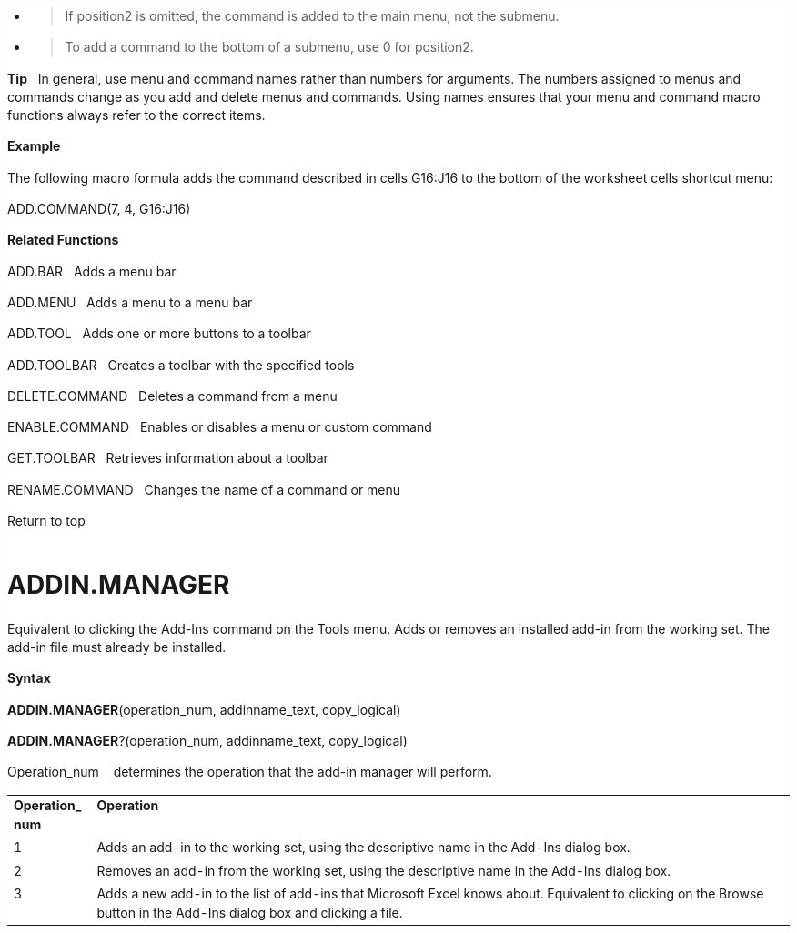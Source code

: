   - > If position2 is omitted, the command is added to the main menu,
    > not the submenu.

  - > To add a command to the bottom of a submenu, use 0 for position2.

**Tip**&nbsp;&nbsp;&nbsp;In general, use menu and command names rather
than numbers for arguments. The numbers assigned to menus and commands
change as you add and delete menus and commands. Using names ensures
that your menu and command macro functions always refer to the correct
items.

**Example**

The following macro formula adds the command described in cells G16:J16
to the bottom of the worksheet cells shortcut menu:

ADD.COMMAND(7, 4, G16:J16)

**Related Functions**

ADD.BAR&nbsp;&nbsp;&nbsp;Adds a menu bar

ADD.MENU&nbsp;&nbsp;&nbsp;Adds a menu to a menu bar

ADD.TOOL&nbsp;&nbsp;&nbsp;Adds one or more buttons to a toolbar

ADD.TOOLBAR&nbsp;&nbsp;&nbsp;Creates a toolbar with the specified tools

DELETE.COMMAND&nbsp;&nbsp;&nbsp;Deletes a command from a menu

ENABLE.COMMAND&nbsp;&nbsp;&nbsp;Enables or disables a menu or custom
command

GET.TOOLBAR&nbsp;&nbsp;&nbsp;Retrieves information about a toolbar

RENAME.COMMAND&nbsp;&nbsp;&nbsp;Changes the name of a command or menu

Return to [top](#A)

# ADDIN.MANAGER

Equivalent to clicking the Add-Ins command on the Tools menu. Adds or
removes an installed add-in from the working set. The add-in file must
already be installed.

**Syntax**

**ADDIN.MANAGER**(operation\_num, addinname\_text, copy\_logical)

**ADDIN.MANAGER**?(operation\_num, addinname\_text, copy\_logical)

Operation\_num&nbsp;&nbsp;&nbsp;&nbsp;determines the operation that the
add-in manager will perform.

|                    |                                                                                                                                                                       |
| ------------------ | --------------------------------------------------------------------------------------------------------------------------------------------------------------------- |
| **Operation\_num** | **Operation**                                                                                                                                                         |
| 1                  | Adds an add-in to the working set, using the descriptive name in the Add-Ins dialog box.                                                                              |
| 2                  | Removes an add-in from the working set, using the descriptive name in the Add-Ins dialog box.                                                                         |
| 3                  | Adds a new add-in to the list of add-ins that Microsoft Excel knows about. Equivalent to clicking on the Browse button in the Add-Ins dialog box and clicking a file. |
